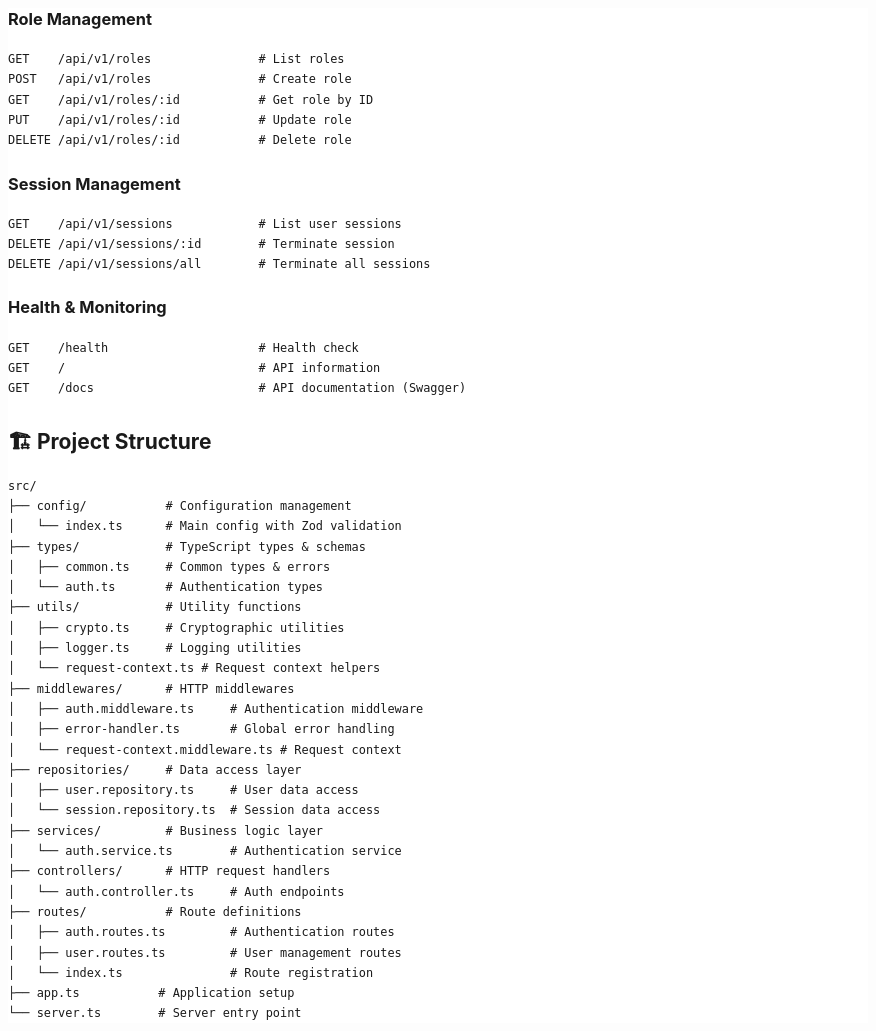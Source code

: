 ### Role Management
```
GET    /api/v1/roles               # List roles
POST   /api/v1/roles               # Create role
GET    /api/v1/roles/:id           # Get role by ID
PUT    /api/v1/roles/:id           # Update role
DELETE /api/v1/roles/:id           # Delete role
```

### Session Management
```
GET    /api/v1/sessions            # List user sessions
DELETE /api/v1/sessions/:id        # Terminate session
DELETE /api/v1/sessions/all        # Terminate all sessions
```

### Health & Monitoring
```
GET    /health                     # Health check
GET    /                           # API information
GET    /docs                       # API documentation (Swagger)
```

## 🏗️ **Project Structure**

```
src/
├── config/           # Configuration management
│   └── index.ts      # Main config with Zod validation
├── types/            # TypeScript types & schemas
│   ├── common.ts     # Common types & errors
│   └── auth.ts       # Authentication types
├── utils/            # Utility functions
│   ├── crypto.ts     # Cryptographic utilities
│   ├── logger.ts     # Logging utilities
│   └── request-context.ts # Request context helpers
├── middlewares/      # HTTP middlewares
│   ├── auth.middleware.ts     # Authentication middleware
│   ├── error-handler.ts       # Global error handling
│   └── request-context.middleware.ts # Request context
├── repositories/     # Data access layer
│   ├── user.repository.ts     # User data access
│   └── session.repository.ts  # Session data access
├── services/         # Business logic layer
│   └── auth.service.ts        # Authentication service
├── controllers/      # HTTP request handlers
│   └── auth.controller.ts     # Auth endpoints
├── routes/           # Route definitions
│   ├── auth.routes.ts         # Authentication routes
│   ├── user.routes.ts         # User management routes
│   └── index.ts               # Route registration
├── app.ts           # Application setup
└── server.ts        # Server entry point
```
